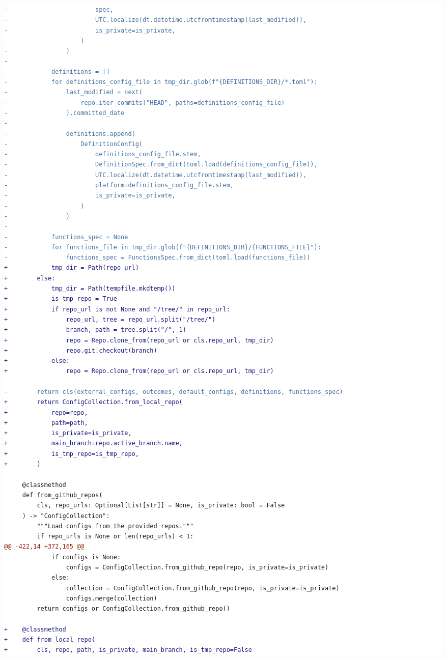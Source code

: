 ```diff
-                        spec,
-                        UTC.localize(dt.datetime.utcfromtimestamp(last_modified)),
-                        is_private=is_private,
-                    )
-                )
-
-            definitions = []
-            for definitions_config_file in tmp_dir.glob(f"{DEFINITIONS_DIR}/*.toml"):
-                last_modified = next(
-                    repo.iter_commits("HEAD", paths=definitions_config_file)
-                ).committed_date
-
-                definitions.append(
-                    DefinitionConfig(
-                        definitions_config_file.stem,
-                        DefinitionSpec.from_dict(toml.load(definitions_config_file)),
-                        UTC.localize(dt.datetime.utcfromtimestamp(last_modified)),
-                        platform=definitions_config_file.stem,
-                        is_private=is_private,
-                    )
-                )
-
-            functions_spec = None
-            for functions_file in tmp_dir.glob(f"{DEFINITIONS_DIR}/{FUNCTIONS_FILE}"):
-                functions_spec = FunctionsSpec.from_dict(toml.load(functions_file))
+            tmp_dir = Path(repo_url)
+        else:
+            tmp_dir = Path(tempfile.mkdtemp())
+            is_tmp_repo = True
+            if repo_url is not None and "/tree/" in repo_url:
+                repo_url, tree = repo_url.split("/tree/")
+                branch, path = tree.split("/", 1)
+                repo = Repo.clone_from(repo_url or cls.repo_url, tmp_dir)
+                repo.git.checkout(branch)
+            else:
+                repo = Repo.clone_from(repo_url or cls.repo_url, tmp_dir)
 
-        return cls(external_configs, outcomes, default_configs, definitions, functions_spec)
+        return ConfigCollection.from_local_repo(
+            repo=repo,
+            path=path,
+            is_private=is_private,
+            main_branch=repo.active_branch.name,
+            is_tmp_repo=is_tmp_repo,
+        )
 
     @classmethod
     def from_github_repos(
         cls, repo_urls: Optional[List[str]] = None, is_private: bool = False
     ) -> "ConfigCollection":
         """Load configs from the provided repos."""
         if repo_urls is None or len(repo_urls) < 1:
@@ -422,14 +372,165 @@
             if configs is None:
                 configs = ConfigCollection.from_github_repo(repo, is_private=is_private)
             else:
                 collection = ConfigCollection.from_github_repo(repo, is_private=is_private)
                 configs.merge(collection)
         return configs or ConfigCollection.from_github_repo()
 
+    @classmethod
+    def from_local_repo(
+        cls, repo, path, is_private, main_branch, is_tmp_repo=False
```